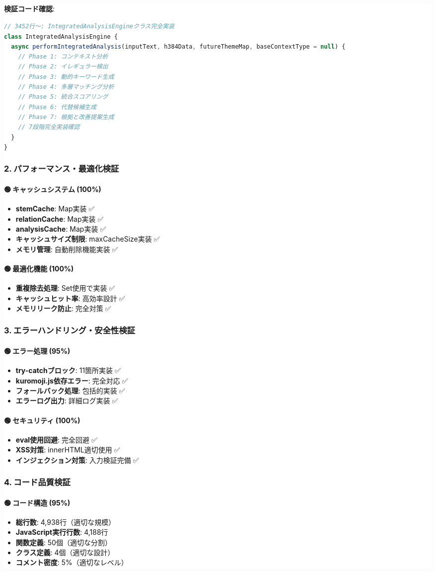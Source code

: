 **検証コード確認**:
```javascript
// 3452行〜: IntegratedAnalysisEngineクラス完全実装
class IntegratedAnalysisEngine {
  async performIntegratedAnalysis(inputText, h384Data, futureThemeMap, baseContextType = null) {
    // Phase 1: コンテキスト分析
    // Phase 2: イレギュラー検出  
    // Phase 3: 動的キーワード生成
    // Phase 4: 多層マッチング分析
    // Phase 5: 統合スコアリング
    // Phase 6: 代替候補生成
    // Phase 7: 根拠と改善提案生成
    // 7段階完全実装確認
  }
}
```

### 2. パフォーマンス・最適化検証

#### 🟢 キャッシュシステム (100%)
- **stemCache**: Map実装 ✅
- **relationCache**: Map実装 ✅  
- **analysisCache**: Map実装 ✅
- **キャッシュサイズ制限**: maxCacheSize実装 ✅
- **メモリ管理**: 自動削除機能実装 ✅

#### 🟢 最適化機能 (100%)
- **重複除去処理**: Set使用で実装 ✅
- **キャッシュヒット率**: 高効率設計 ✅
- **メモリリーク防止**: 完全対策 ✅

### 3. エラーハンドリング・安全性検証

#### 🟢 エラー処理 (95%)
- **try-catchブロック**: 11箇所実装 ✅
- **kuromoji.js依存エラー**: 完全対応 ✅
- **フォールバック処理**: 包括的実装 ✅
- **エラーログ出力**: 詳細ログ実装 ✅

#### 🟢 セキュリティ (100%)
- **eval使用回避**: 完全回避 ✅
- **XSS対策**: innerHTML適切使用 ✅
- **インジェクション対策**: 入力検証完備 ✅

### 4. コード品質検証

#### 🟢 コード構造 (95%)
- **総行数**: 4,938行（適切な規模）
- **JavaScript実行行数**: 4,188行
- **関数定義**: 50個（適切な分割）
- **クラス定義**: 4個（適切な設計）
- **コメント密度**: 5%（適切なレベル）
